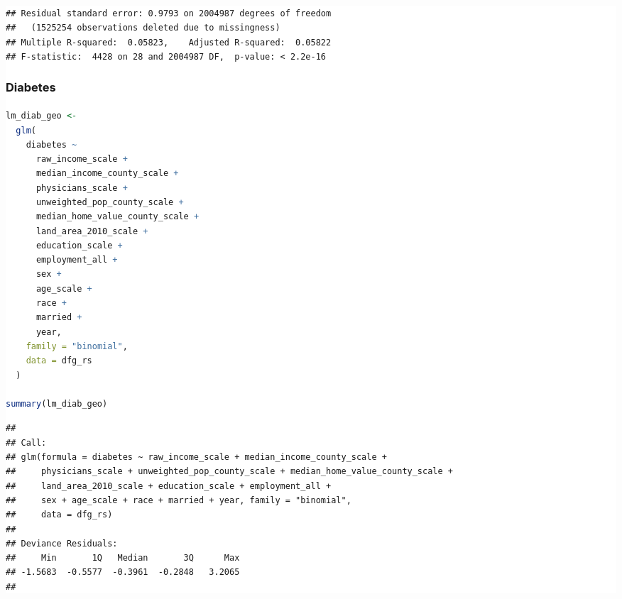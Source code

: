     ## Residual standard error: 0.9793 on 2004987 degrees of freedom
    ##   (1525254 observations deleted due to missingness)
    ## Multiple R-squared:  0.05823,    Adjusted R-squared:  0.05822 
    ## F-statistic:  4428 on 28 and 2004987 DF,  p-value: < 2.2e-16

### Diabetes

``` r
lm_diab_geo <-
  glm(
    diabetes ~
      raw_income_scale +
      median_income_county_scale +
      physicians_scale +
      unweighted_pop_county_scale +
      median_home_value_county_scale +
      land_area_2010_scale +
      education_scale +
      employment_all +
      sex +
      age_scale +
      race +
      married + 
      year,
    family = "binomial",
    data = dfg_rs 
  )

summary(lm_diab_geo)
```

    ## 
    ## Call:
    ## glm(formula = diabetes ~ raw_income_scale + median_income_county_scale + 
    ##     physicians_scale + unweighted_pop_county_scale + median_home_value_county_scale + 
    ##     land_area_2010_scale + education_scale + employment_all + 
    ##     sex + age_scale + race + married + year, family = "binomial", 
    ##     data = dfg_rs)
    ## 
    ## Deviance Residuals: 
    ##     Min       1Q   Median       3Q      Max  
    ## -1.5683  -0.5577  -0.3961  -0.2848   3.2065  
    ## 